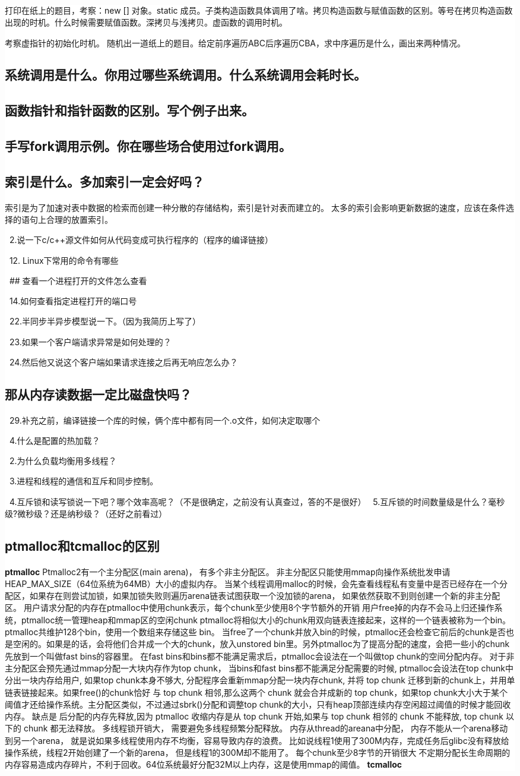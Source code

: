 打印在纸上的题目，考察：new [] 对象。static 成员。子类构造函数具体调用了啥。拷贝构造函数与赋值函数的区别。等号在拷贝构造函数出现的时机。什么时候需要赋值函数。深拷贝与浅拷贝。虚函数的调用时机。

考察虚指针的初始化时机。
随机出一道纸上的题目。给定前序遍历ABC后序遍历CBA，求中序遍历是什么，画出来两种情况。

## 系统调用是什么。你用过哪些系统调用。什么系统调用会耗时长。
## 函数指针和指针函数的区别。写个例子出来。
## 手写fork调用示例。你在哪些场合使用过fork调用。
## 索引是什么。多加索引一定会好吗？
索引是为了加速对表中数据的检索而创建一种分散的存储结构，索引是针对表而建立的。
太多的索引会影响更新数据的速度，应该在条件选择的语句上合理的放置索引。

  2.说一下c/c++源文件如何从代码变成可执行程序的（程序的编译链接）


    12. Linux下常用的命令有哪些

  ## 查看一个进程打开的文件怎么查看

  14.如何查看指定进程打开的端口号


  22.半同步半异步模型说一下。（因为我简历上写了）

  23.如果一个客户端请求异常是如何处理的？

  24.然后他又说这个客户端如果请求连接之后再无响应怎么办？

## 那从内存读数据一定比磁盘快吗？

  29.补充之前，编译链接一个库的时候，俩个库中都有同一个.o文件，如何决定取哪个

  4.什么是配置的热加载？


  2.为什么负载均衡用多线程？

  3.进程和线程的通信和互斥和同步控制。

  4.互斥锁和读写锁说一下吧？哪个效率高呢？（不是很确定，之前没有认真查过，答的不是很好）
  5.互斥锁的时间数量级是什么？毫秒级?微秒级？还是纳秒级？（还好之前看过）
## ptmalloc和tcmalloc的区别
**ptmalloc**
	Ptmalloc2有一个主分配区(main arena)， 有多个非主分配区。 非主分配区只能使用mmap向操作系统批发申请HEAP_MAX_SIZE（64位系统为64MB）大小的虚拟内存。 当某个线程调用malloc的时候，会先查看线程私有变量中是否已经存在一个分配区，如果存在则尝试加锁，如果加锁失败则遍历arena链表试图获取一个没加锁的arena， 如果依然获取不到则创建一个新的非主分配区。
	用户请求分配的内存在ptmalloc中使用chunk表示，每个chunk至少使用8个字节额外的开销
	用户free掉的内存不会马上归还操作系统，ptmalloc统一管理heap和mmap区的空闲chunk
ptmalloc将相似大小的chunk用双向链表连接起来，这样的一个链表被称为一个bin。ptmalloc共维护128个bin，使用一个数组来存储这些 bin。
	当free了一个chunk并放入bin的时候，ptmalloc还会检查它前后的chunk是否也是空闲的。如果是的话，会将他们合并成一个大的chunk，放入unstored bin里。另外ptmalloc为了提高分配的速度，会把一些小的chunk先放到一个叫做fast bins的容器里。
	在fast bins和bins都不能满足需求后，ptmalloc会设法在一个叫做top chunk的空间分配内存。 对于非主分配区会预先通过mmap分配一大块内存作为top chunk， 当bins和fast bins都不能满足分配需要的时候, ptmalloc会设法在top chunk中分出一块内存给用户, 如果top chunk本身不够大, 分配程序会重新mmap分配一块内存chunk, 并将 top chunk 迁移到新的chunk上，并用单链表链接起来。如果free()的chunk恰好 与 top chunk 相邻,那么这两个 chunk 就会合并成新的 top chunk，如果top chunk大小大于某个阈值才还给操作系统。主分配区类似，不过通过sbrk()分配和调整top chunk的大小，只有heap顶部连续内存空闲超过阈值的时候才能回收内存。
缺点是
	后分配的内存先释放,因为 ptmalloc 收缩内存是从 top chunk 开始,如果与 top chunk 相邻的 chunk 不能释放, top chunk 以下的 chunk 都无法释放。
	多线程锁开销大， 需要避免多线程频繁分配释放。
	内存从thread的areana中分配， 内存不能从一个arena移动到另一个arena， 就是说如果多线程使用内存不均衡，容易导致内存的浪费。 比如说线程1使用了300M内存，完成任务后glibc没有释放给操作系统，线程2开始创建了一个新的arena， 但是线程1的300M却不能用了。
	每个chunk至少8字节的开销很大
	不定期分配长生命周期的内存容易造成内存碎片，不利于回收。64位系统最好分配32M以上内存，这是使用mmap的阈值。
**tcmalloc**